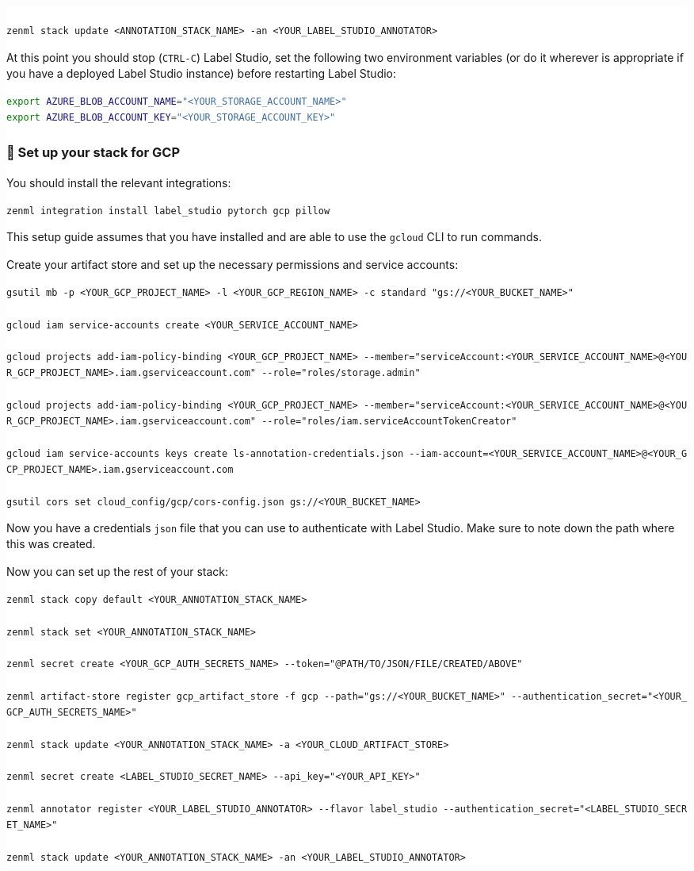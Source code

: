 ```shell

zenml stack update <ANNOTATION_STACK_NAME> -an <YOUR_LABEL_STUDIO_ANNOTATOR>
```

At this point you should stop (`CTRL-C`) Label Studio, set the following two
environment variables (or do it wherever is appropriate if you have a deployed
Label Studio instance) before restarting Label Studio:

```bash
export AZURE_BLOB_ACCOUNT_NAME="<YOUR_STORAGE_ACCOUNT_NAME>"
export AZURE_BLOB_ACCOUNT_KEY="<YOUR_STORAGE_ACCOUNT_KEY>"
```

### 🥞 Set up your stack for GCP

You should install the relevant integrations:

```shell
zenml integration install label_studio pytorch gcp pillow
```

This setup guide assumes that you have installed and are able to use the
`gcloud` CLI to run commands.

Create your artifact store and set up the necessary permissions and service
accounts:

```shell
gsutil mb -p <YOUR_GCP_PROJECT_NAME> -l <YOUR_GCP_REGION_NAME> -c standard "gs://<YOUR_BUCKET_NAME>"

gcloud iam service-accounts create <YOUR_SERVICE_ACCOUNT_NAME>

gcloud projects add-iam-policy-binding <YOUR_GCP_PROJECT_NAME> --member="serviceAccount:<YOUR_SERVICE_ACCOUNT_NAME>@<YOUR_GCP_PROJECT_NAME>.iam.gserviceaccount.com" --role="roles/storage.admin"

gcloud projects add-iam-policy-binding <YOUR_GCP_PROJECT_NAME> --member="serviceAccount:<YOUR_SERVICE_ACCOUNT_NAME>@<YOUR_GCP_PROJECT_NAME>.iam.gserviceaccount.com" --role="roles/iam.serviceAccountTokenCreator"

gcloud iam service-accounts keys create ls-annotation-credentials.json --iam-account=<YOUR_SERVICE_ACCOUNT_NAME>@<YOUR_GCP_PROJECT_NAME>.iam.gserviceaccount.com

gsutil cors set cloud_config/gcp/cors-config.json gs://<YOUR_BUCKET_NAME>
```

Now you have a credentials `json` file that you can use to authenticate with
Label Studio. Make sure to note down the path where this was created.

Now you can set up the rest of your stack:

```shell
zenml stack copy default <YOUR_ANNOTATION_STACK_NAME>

zenml stack set <YOUR_ANNOTATION_STACK_NAME>

zenml secret create <YOUR_GCP_AUTH_SECRETS_NAME> --token="@PATH/TO/JSON/FILE/CREATED/ABOVE"

zenml artifact-store register gcp_artifact_store -f gcp --path="gs://<YOUR_BUCKET_NAME>" --authentication_secret="<YOUR_GCP_AUTH_SECRETS_NAME>"

zenml stack update <YOUR_ANNOTATION_STACK_NAME> -a <YOUR_CLOUD_ARTIFACT_STORE>

zenml secret create <LABEL_STUDIO_SECRET_NAME> --api_key="<YOUR_API_KEY>"

zenml annotator register <YOUR_LABEL_STUDIO_ANNOTATOR> --flavor label_studio --authentication_secret="<LABEL_STUDIO_SECRET_NAME>"

zenml stack update <YOUR_ANNOTATION_STACK_NAME> -an <YOUR_LABEL_STUDIO_ANNOTATOR>
```